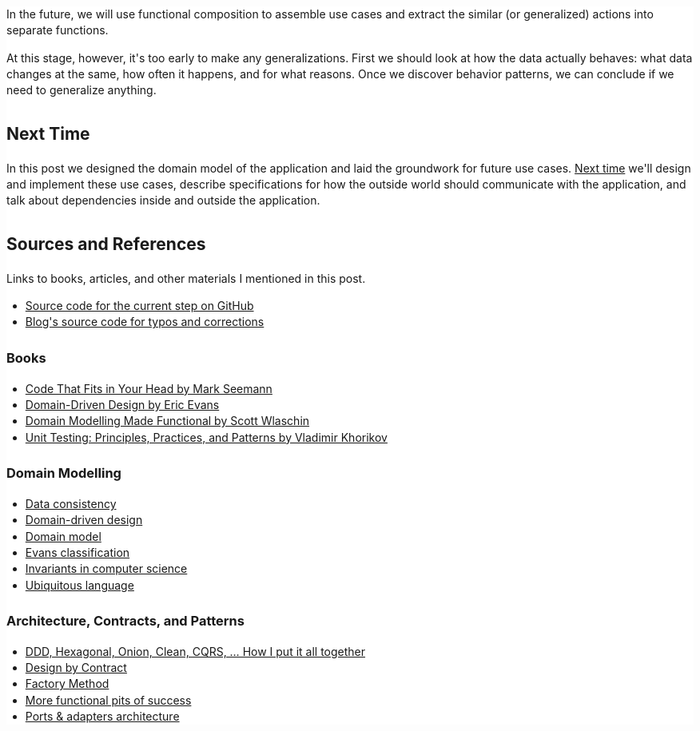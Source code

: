 In the future, we will use functional composition to assemble use cases and extract the similar (or generalized) actions into separate functions.

<aside>
  At this stage, however, it's too early to make any generalizations. First we should look at how
  the data actually behaves: what data changes at the same, how often it happens, and for what
  reasons. Once we discover behavior patterns, we can conclude if we need to generalize anything.
</aside>

## Next Time

In this post we designed the domain model of the application and laid the groundwork for future use cases. [Next time](/blog/explicit-design-2) we'll design and implement these use cases, describe specifications for how the outside world should communicate with the application, and talk about dependencies inside and outside the application.

## Sources and References

Links to books, articles, and other materials I mentioned in this post.

- [Source code for the current step on GitHub](https://github.com/bespoyasov/explicit-design/tree/main/01-domain-modelling)
- [Blog's source code for typos and corrections](https://github.com/bespoyasov/www)

### Books

- [Code That Fits in Your Head by Mark Seemann](https://www.goodreads.com/book/show/57345272-code-that-fits-in-your-head)
- [Domain-Driven Design by Eric Evans](https://www.goodreads.com/book/show/179133.Domain_Driven_Design)
- [Domain Modelling Made Functional by Scott Wlaschin](/blog/domain-modelling-made-functional/)
- [Unit Testing: Principles, Practices, and Patterns by Vladimir Khorikov](https://www.goodreads.com/book/show/48927138-unit-testing)

### Domain Modelling

- [Data consistency](https://en.wikipedia.org/wiki/Data_consistency)
- [Domain-driven design](https://martinfowler.com/bliki/DomainDrivenDesign.html)
- [Domain model](https://martinfowler.com/eaaCatalog/domainModel.html)
- [Evans classification](https://martinfowler.com/bliki/EvansClassification.html)
- [Invariants in computer science](<https://en.wikipedia.org/wiki/Invariant_(mathematics)#Invariants_in_computer_science>)
- [Ubiquitous language](https://martinfowler.com/bliki/UbiquitousLanguage.html)

### Architecture, Contracts, and Patterns

- [DDD, Hexagonal, Onion, Clean, CQRS, … How I put it all together](https://herbertograca.com/2017/11/16/explicit-architecture-01-ddd-hexagonal-onion-clean-cqrs-how-i-put-it-all-together/)
- [Design by Contract](https://wiki.c2.com/?DesignByContract)
- [Factory Method](https://refactoring.guru/design-patterns/factory-method)
- [More functional pits of success](https://blog.ploeh.dk/2023/03/27/more-functional-pits-of-success/)
- [Ports & adapters architecture](https://herbertograca.com/2017/09/14/ports-adapters-architecture/)
